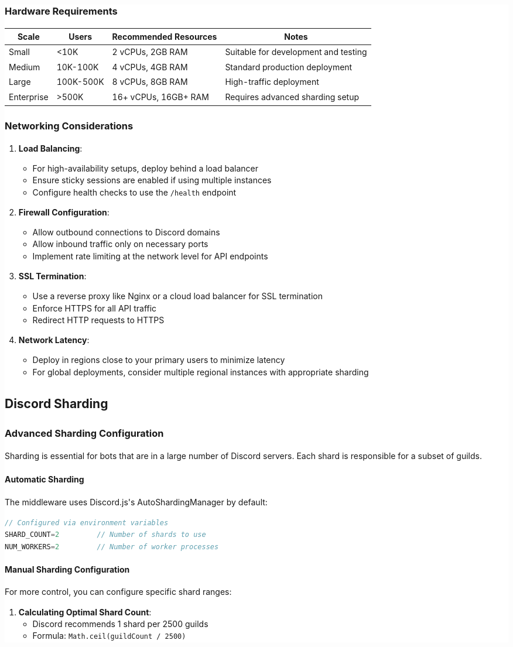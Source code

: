 ### Hardware Requirements

| Scale | Users | Recommended Resources | Notes |
|-------|-------|------------------------|-------|
| Small | <10K | 2 vCPUs, 2GB RAM | Suitable for development and testing |
| Medium | 10K-100K | 4 vCPUs, 4GB RAM | Standard production deployment |
| Large | 100K-500K | 8 vCPUs, 8GB RAM | High-traffic deployment |
| Enterprise | >500K | 16+ vCPUs, 16GB+ RAM | Requires advanced sharding setup |

### Networking Considerations

1. **Load Balancing**:
   - For high-availability setups, deploy behind a load balancer
   - Ensure sticky sessions are enabled if using multiple instances
   - Configure health checks to use the `/health` endpoint

2. **Firewall Configuration**:
   - Allow outbound connections to Discord domains
   - Allow inbound traffic only on necessary ports
   - Implement rate limiting at the network level for API endpoints

3. **SSL Termination**:
   - Use a reverse proxy like Nginx or a cloud load balancer for SSL termination
   - Enforce HTTPS for all API traffic
   - Redirect HTTP requests to HTTPS

4. **Network Latency**:
   - Deploy in regions close to your primary users to minimize latency
   - For global deployments, consider multiple regional instances with appropriate sharding

## Discord Sharding

### Advanced Sharding Configuration

Sharding is essential for bots that are in a large number of Discord servers. Each shard is responsible for a subset of guilds.

#### Automatic Sharding

The middleware uses Discord.js's AutoShardingManager by default:

```javascript
// Configured via environment variables
SHARD_COUNT=2         // Number of shards to use
NUM_WORKERS=2         // Number of worker processes
```

#### Manual Sharding Configuration

For more control, you can configure specific shard ranges:

1. **Calculating Optimal Shard Count**:
   - Discord recommends 1 shard per 2500 guilds
   - Formula: `Math.ceil(guildCount / 2500)`
